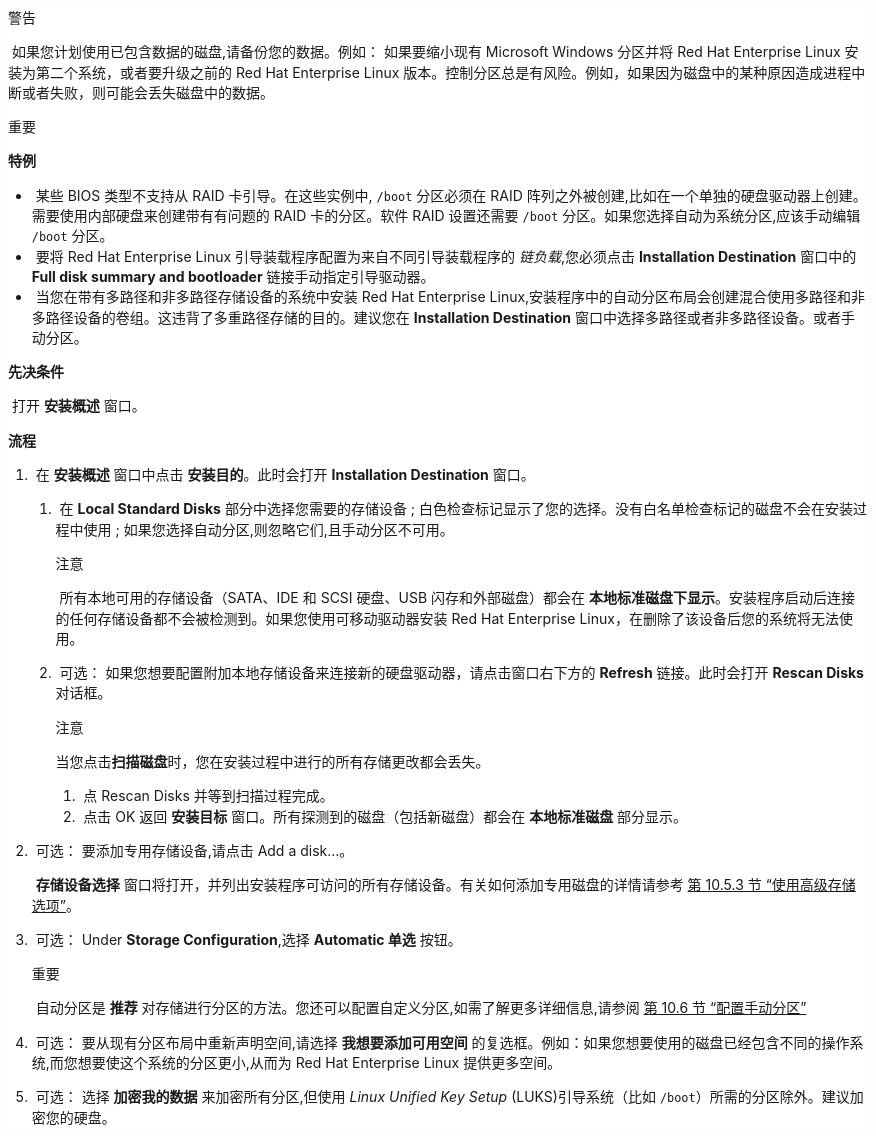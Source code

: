 警告

​							如果您计划使用已包含数据的磁盘,请备份您的数据。例如： 如果要缩小现有 Microsoft Windows 分区并将 Red  Hat Enterprise Linux 安装为第二个系统，或者要升级之前的 Red Hat Enterprise Linux  版本。控制分区总是有风险。例如，如果因为磁盘中的某种原因造成进程中断或者失败，则可能会丢失磁盘中的数据。 					

重要

**特例**

- ​									某些 BIOS 类型不支持从 RAID 卡引导。在这些实例中, `/boot` 分区必须在 RAID 阵列之外被创建,比如在一个单独的硬盘驱动器上创建。需要使用内部硬盘来创建带有有问题的 RAID 卡的分区。软件 RAID 设置还需要 `/boot` 分区。如果您选择自动为系统分区,应该手动编辑 `/boot` 分区。 							
- ​									要将 Red Hat Enterprise Linux 引导装载程序配置为来自不同引导装载程序的 *链负载*,您必须点击 **Installation Destination** 窗口中的 **Full disk summary and bootloader** 链接手动指定引导驱动器。 							
- ​									当您在带有多路径和非多路径存储设备的系统中安装 Red Hat Enterprise Linux,安装程序中的自动分区布局会创建混合使用多路径和非多路径设备的卷组。这违背了多重路径存储的目的。建议您在 **Installation Destination** 窗口中选择多路径或者非多路径设备。或者手动分区。 							

**先决条件**

​							打开 **安装概述** 窗口。 					

**流程**

1. ​								在 **安装概述** 窗口中点击 **安装目的**。此时会打开 **Installation Destination** 窗口。 						

   1. ​										在 **Local Standard Disks** 部分中选择您需要的存储设备 ; 白色检查标记显示了您的选择。没有白名单检查标记的磁盘不会在安装过程中使用 ; 如果您选择自动分区,则忽略它们,且手动分区不可用。 								

      注意

      ​											所有本地可用的存储设备（SATA、IDE 和 SCSI 硬盘、USB 闪存和外部磁盘）都会在 **本地标准磁盘下显示**。安装程序启动后连接的任何存储设备都不会被检测到。如果您使用可移动驱动器安装 Red Hat Enterprise Linux，在删除了该设备后您的系统将无法使用。 									

   2. ​										可选： 如果您想要配置附加本地存储设备来连接新的硬盘驱动器，请点击窗口右下方的 **Refresh** 链接。此时会打开 **Rescan Disks** 对话框。 								

      注意

      ​											当您点击**扫描磁盘**时，您在安装过程中进行的所有存储更改都会丢失。 									

      1. ​												点 Rescan Disks 并等到扫描过程完成。 										
      2. ​												点击 OK 返回 **安装目标** 窗口。所有探测到的磁盘（包括新磁盘）都会在 **本地标准磁盘** 部分显示。 										

2. ​								可选： 要添加专用存储设备,请点击 Add a disk…。 						

   ​								**存储设备选择** 窗口将打开，并列出安装程序可访问的所有存储设备。有关如何添加专用磁盘的详情请参考 [第 10.5.3 节 “使用高级存储选项”](https://access.redhat.com/documentation/zh-cn/red_hat_enterprise_linux/8/html-single/performing_a_standard_rhel_installation/index#configuring-advanced-storage-options_storage-devices)。 						

3. ​								可选： Under **Storage Configuration**,选择 **Automatic 单选** 按钮。 						

   重要

   ​									自动分区是 **推荐** 对存储进行分区的方法。您还可以配置自定义分区,如需了解更多详细信息,请参阅 [第 10.6 节 “配置手动分区”](https://access.redhat.com/documentation/zh-cn/red_hat_enterprise_linux/8/html-single/performing_a_standard_rhel_installation/index#manual-partitioning_graphical-installation) 							

4. ​								可选： 要从现有分区布局中重新声明空间,请选择 **我想要添加可用空间** 的复选框。例如：如果您想要使用的磁盘已经包含不同的操作系统,而您想要使这个系统的分区更小,从而为 Red Hat Enterprise Linux 提供更多空间。 						

5. ​								可选： 选择 **加密我的数据** 来加密所有分区,但使用 *Linux Unified Key Setup* (LUKS)引导系统（比如 `/boot`）所需的分区除外。建议加密您的硬盘。 						
